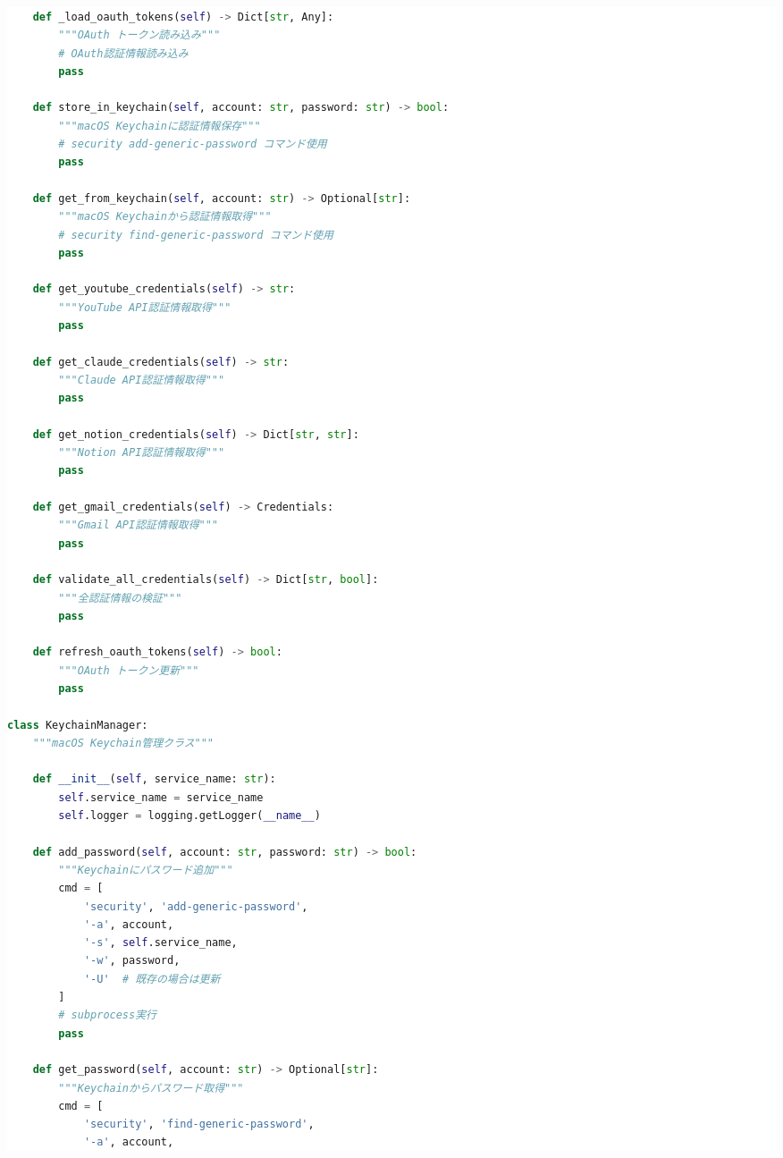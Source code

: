 ```python
    def _load_oauth_tokens(self) -> Dict[str, Any]:
        """OAuth トークン読み込み"""
        # OAuth認証情報読み込み
        pass
    
    def store_in_keychain(self, account: str, password: str) -> bool:
        """macOS Keychainに認証情報保存"""
        # security add-generic-password コマンド使用
        pass
    
    def get_from_keychain(self, account: str) -> Optional[str]:
        """macOS Keychainから認証情報取得"""
        # security find-generic-password コマンド使用
        pass
    
    def get_youtube_credentials(self) -> str:
        """YouTube API認証情報取得"""
        pass
    
    def get_claude_credentials(self) -> str:
        """Claude API認証情報取得"""
        pass
    
    def get_notion_credentials(self) -> Dict[str, str]:
        """Notion API認証情報取得"""
        pass
    
    def get_gmail_credentials(self) -> Credentials:
        """Gmail API認証情報取得"""
        pass
    
    def validate_all_credentials(self) -> Dict[str, bool]:
        """全認証情報の検証"""
        pass
    
    def refresh_oauth_tokens(self) -> bool:
        """OAuth トークン更新"""
        pass

class KeychainManager:
    """macOS Keychain管理クラス"""
    
    def __init__(self, service_name: str):
        self.service_name = service_name
        self.logger = logging.getLogger(__name__)
    
    def add_password(self, account: str, password: str) -> bool:
        """Keychainにパスワード追加"""
        cmd = [
            'security', 'add-generic-password',
            '-a', account,
            '-s', self.service_name,
            '-w', password,
            '-U'  # 既存の場合は更新
        ]
        # subprocess実行
        pass
    
    def get_password(self, account: str) -> Optional[str]:
        """Keychainからパスワード取得"""
        cmd = [
            'security', 'find-generic-password',
            '-a', account,
```